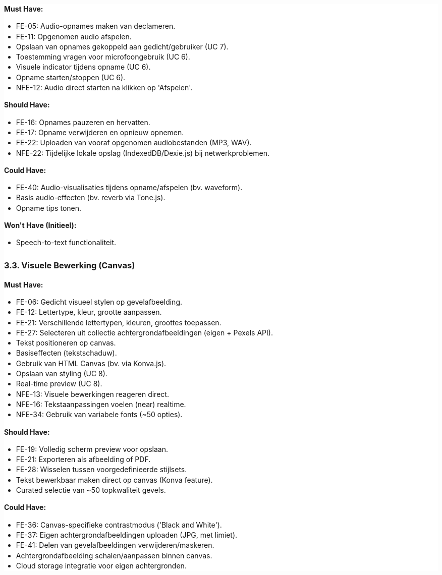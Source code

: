 **Must Have:**

- FE-05: Audio-opnames maken van declameren.
- FE-11: Opgenomen audio afspelen.
- Opslaan van opnames gekoppeld aan gedicht/gebruiker (UC 7).
- Toestemming vragen voor microfoongebruik (UC 6).
- Visuele indicator tijdens opname (UC 6).
- Opname starten/stoppen (UC 6).
- NFE-12: Audio direct starten na klikken op 'Afspelen'.

**Should Have:**

- FE-16: Opnames pauzeren en hervatten.
- FE-17: Opname verwijderen en opnieuw opnemen.
- FE-22: Uploaden van vooraf opgenomen audiobestanden (MP3, WAV).
- NFE-22: Tijdelijke lokale opslag (IndexedDB/Dexie.js) bij netwerkproblemen.

**Could Have:**

- FE-40: Audio-visualisaties tijdens opname/afspelen (bv. waveform).
- Basis audio-effecten (bv. reverb via Tone.js).
- Opname tips tonen.

**Won't Have (Initieel):**

- Speech-to-text functionaliteit.

### 3.3. Visuele Bewerking (Canvas)

**Must Have:**

- FE-06: Gedicht visueel stylen op gevelafbeelding.
- FE-12: Lettertype, kleur, grootte aanpassen.
- FE-21: Verschillende lettertypen, kleuren, groottes toepassen.
- FE-27: Selecteren uit collectie achtergrondafbeeldingen (eigen + Pexels API).
- Tekst positioneren op canvas.
- Basiseffecten (tekstschaduw).
- Gebruik van HTML Canvas (bv. via Konva.js).
- Opslaan van styling (UC 8).
- Real-time preview (UC 8).
- NFE-13: Visuele bewerkingen reageren direct.
- NFE-16: Tekstaanpassingen voelen (near) realtime.
- NFE-34: Gebruik van variabele fonts (~50 opties).

**Should Have:**

- FE-19: Volledig scherm preview voor opslaan.
- FE-21: Exporteren als afbeelding of PDF.
- FE-28: Wisselen tussen voorgedefinieerde stijlsets.
- Tekst bewerkbaar maken direct op canvas (Konva feature).
- Curated selectie van ~50 topkwaliteit gevels.

**Could Have:**

- FE-36: Canvas-specifieke contrastmodus ('Black and White').
- FE-37: Eigen achtergrondafbeeldingen uploaden (JPG, met limiet).
- FE-41: Delen van gevelafbeeldingen verwijderen/maskeren.
- Achtergrondafbeelding schalen/aanpassen binnen canvas.
- Cloud storage integratie voor eigen achtergronden.
